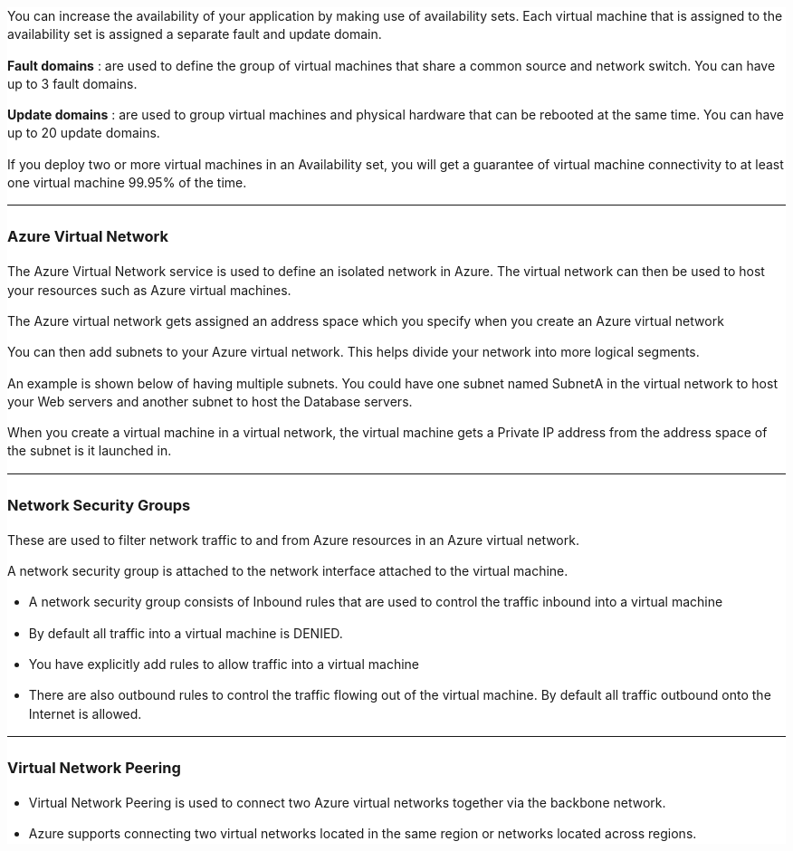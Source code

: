 You can increase the availability of your application by making use of availability sets. Each virtual machine that is assigned to the availability set is assigned a separate fault and update domain.

**Fault domains** : are used to define the group of virtual machines that share a common source and network switch. You can have up to 3 fault domains.

**Update domains** : are used to group virtual machines and physical hardware that can be rebooted at the same time. You can have up to 20 update domains.

If you deploy two or more virtual machines in an Availability set, you will get a guarantee of virtual machine connectivity to at least one virtual machine 99.95% of the time.

---

### Azure Virtual Network

The Azure Virtual Network service is used to define an isolated network in Azure. The virtual network can then be used to host your resources such as Azure virtual machines.

The Azure virtual network gets assigned an address space which you specify when you create an Azure virtual network

You can then add subnets to your Azure virtual network. This helps divide your network into more logical segments.

An example is shown below of having multiple subnets. You could have one subnet named SubnetA in the virtual network to host your Web servers and another subnet to host the Database servers.

When you create a virtual machine in a virtual network, the virtual machine gets a Private IP address from the address space of the subnet is it launched in.

--- 

### Network Security Groups

These are used to filter network traffic to and from Azure resources in an Azure virtual network.

A network security group is attached to the network interface attached to the virtual machine.

- A network security group consists of Inbound rules that are used to control the traffic inbound into a virtual machine

- By default all traffic into a virtual machine is DENIED.

- You have explicitly add rules to allow traffic into a virtual machine

- There are also outbound rules to control the traffic flowing out of the virtual machine. By default all traffic outbound onto the Internet is allowed.

---

### Virtual Network Peering

- Virtual Network Peering is used to connect two Azure virtual networks together via the backbone network.

- Azure supports connecting two virtual networks located in the same region or networks located across regions.
